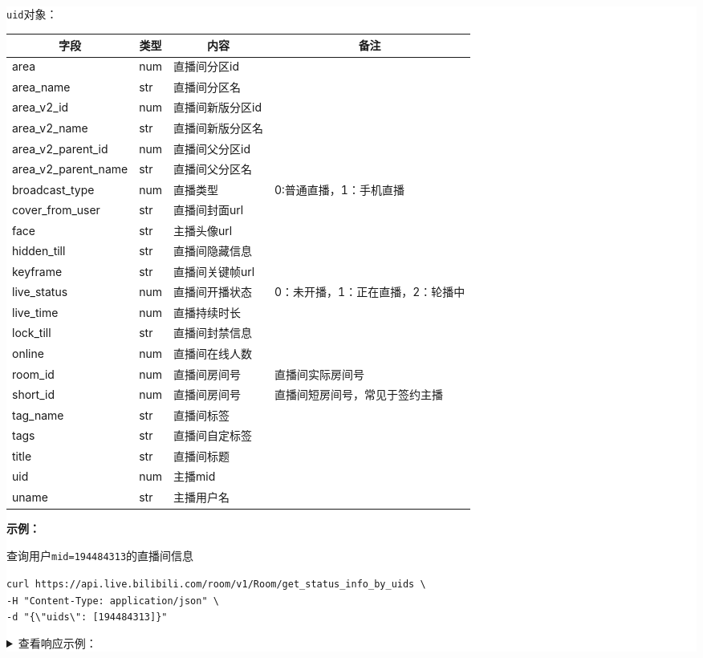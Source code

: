 `uid`对象：

| 字段     | 类型 | 内容     | 备注         |
| -------- | ---- | -------- | ------------ |
| area      | num  | 直播间分区id  |            |
| area_name | str  | 直播间分区名  |            |
| area_v2_id | num  | 直播间新版分区id  |            |
| area_v2_name | str  | 直播间新版分区名  |            |
| area_v2_parent_id | num  | 直播间父分区id  |            |
| area_v2_parent_name | str  | 直播间父分区名  |            |
| broadcast_type | num  | 直播类型  |  0:普通直播，1：手机直播       |
| cover_from_user | str  | 直播间封面url  |            |
| face      | str  | 主播头像url  |            |
| hidden_till | str  | 直播间隐藏信息  |            |
| keyframe  | str  | 直播间关键帧url  |            |
| live_status | num  | 直播间开播状态  |  0：未开播，1：正在直播，2：轮播中          |
| live_time      | num  | 直播持续时长  |            |
| lock_till | str  | 直播间封禁信息  |            |
| online    | num  | 直播间在线人数  |            |
| room_id   | num  | 直播间房间号    | 直播间实际房间号   |
| short_id  | num  | 直播间房间号    | 直播间短房间号，常见于签约主播   |
| tag_name  | str  | 直播间标签      |            |
| tags      | str  | 直播间自定标签   |            |
| title     | str  | 直播间标题      |            |
| uid       | num  | 主播mid        |            |
| uname     | str  | 主播用户名     |            |

**示例：**

查询用户`mid=194484313`的直播间信息

```shell
curl https://api.live.bilibili.com/room/v1/Room/get_status_info_by_uids \
-H "Content-Type: application/json" \
-d "{\"uids\": [194484313]}" 
```

<details><summary>查看响应示例：</summary></details>